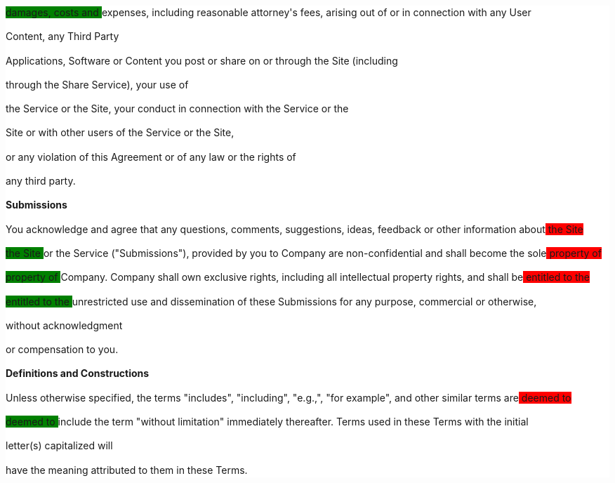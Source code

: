 <span style="background-color: green;">damages, costs and </span>expenses, including reasonable attorney's fees, arising out of or in connection with any User<span style="background-color: red;"> </span><span style="background-color: green;">

</span>Content, any Third Party<span style="background-color: green;"> </span><span style="background-color: red;">

</span>Applications, Software or Content you post or share on or through the Site (including<span style="background-color: red;"> </span><span style="background-color: green;">

</span>through the Share Service), your use of<span style="background-color: green;"> </span><span style="background-color: red;">

</span>the Service or the Site, your conduct in connection with the Service or the<span style="background-color: red;"> </span><span style="background-color: green;">

</span>Site or with other users of the Service or the Site,<span style="background-color: green;"> </span><span style="background-color: red;">

</span>or any violation of this Agreement or of any law or the rights of<span style="background-color: red;"> </span><span style="background-color: green;">

</span>any third party.

**Submissions**

You acknowledge and agree that any questions, comments, suggestions, ideas, feedback or other information about<span style="background-color: red;"> the Site</span>

<span style="background-color: green;">the Site </span>or the Service ("Submissions"), provided by you to Company are non-confidential and shall become the sole<span style="background-color: red;"> property of</span>

<span style="background-color: green;">property of </span>Company. Company shall own exclusive rights, including all intellectual property rights, and shall be<span style="background-color: red;"> entitled to the</span>

<span style="background-color: green;">entitled to the </span>unrestricted use and dissemination of these Submissions for any purpose, commercial or otherwise,<span style="background-color: red;"> </span><span style="background-color: green;">

</span>without acknowledgment<span style="background-color: green;"> </span><span style="background-color: red;">

</span>or compensation to you.

**Definitions and Constructions**

Unless otherwise specified, the terms "includes", "including", "e.g.,", "for example", and other similar terms are<span style="background-color: red;"> deemed to</span>

<span style="background-color: green;">deemed to </span>include the term "without limitation" immediately thereafter. Terms used in these Terms with the initial<span style="background-color: red;"> </span><span style="background-color: green;">

</span>letter(s) capitalized will<span style="background-color: green;"> </span><span style="background-color: red;">

</span>have the meaning attributed to them in these Terms.
